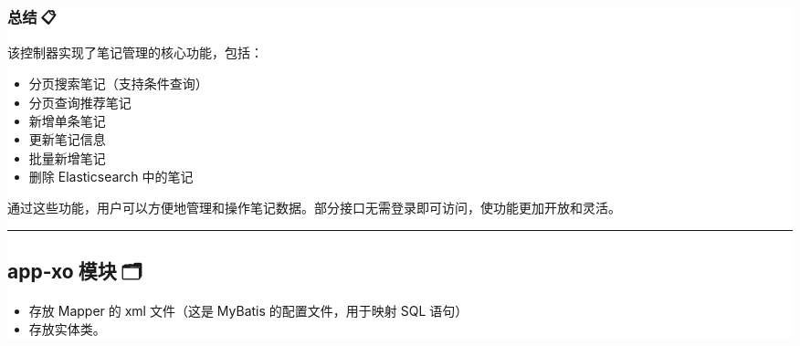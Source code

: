 ### 总结 📋
该控制器实现了笔记管理的核心功能，包括：
- 分页搜索笔记（支持条件查询）
- 分页查询推荐笔记
- 新增单条笔记
- 更新笔记信息
- 批量新增笔记
- 删除 Elasticsearch 中的笔记

通过这些功能，用户可以方便地管理和操作笔记数据。部分接口无需登录即可访问，使功能更加开放和灵活。

---

## app-xo 模块 🗂️
- 存放 Mapper 的 xml 文件（这是 MyBatis 的配置文件，用于映射 SQL 语句）
- 存放实体类。 

